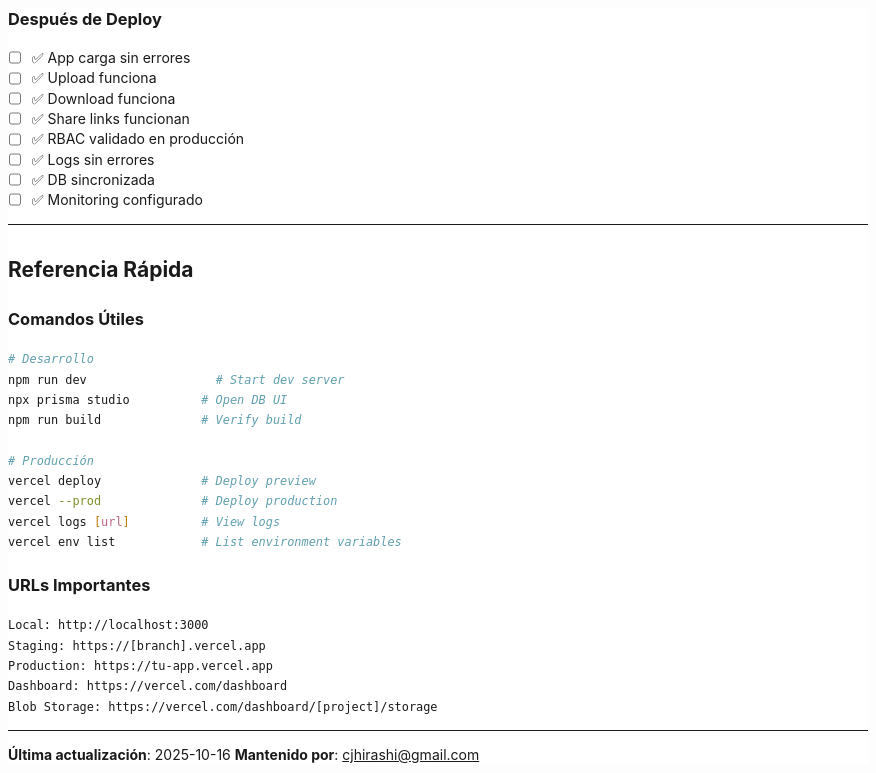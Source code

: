 ### Después de Deploy

- [ ] ✅ App carga sin errores
- [ ] ✅ Upload funciona
- [ ] ✅ Download funciona
- [ ] ✅ Share links funcionan
- [ ] ✅ RBAC validado en producción
- [ ] ✅ Logs sin errores
- [ ] ✅ DB sincronizada
- [ ] ✅ Monitoring configurado

---

## Referencia Rápida

### Comandos Útiles

```bash
# Desarrollo
npm run dev                  # Start dev server
npx prisma studio          # Open DB UI
npm run build              # Verify build

# Producción
vercel deploy              # Deploy preview
vercel --prod              # Deploy production
vercel logs [url]          # View logs
vercel env list            # List environment variables
```

### URLs Importantes

```
Local: http://localhost:3000
Staging: https://[branch].vercel.app
Production: https://tu-app.vercel.app
Dashboard: https://vercel.com/dashboard
Blob Storage: https://vercel.com/dashboard/[project]/storage
```

---

**Última actualización**: 2025-10-16
**Mantenido por**: cjhirashi@gmail.com
